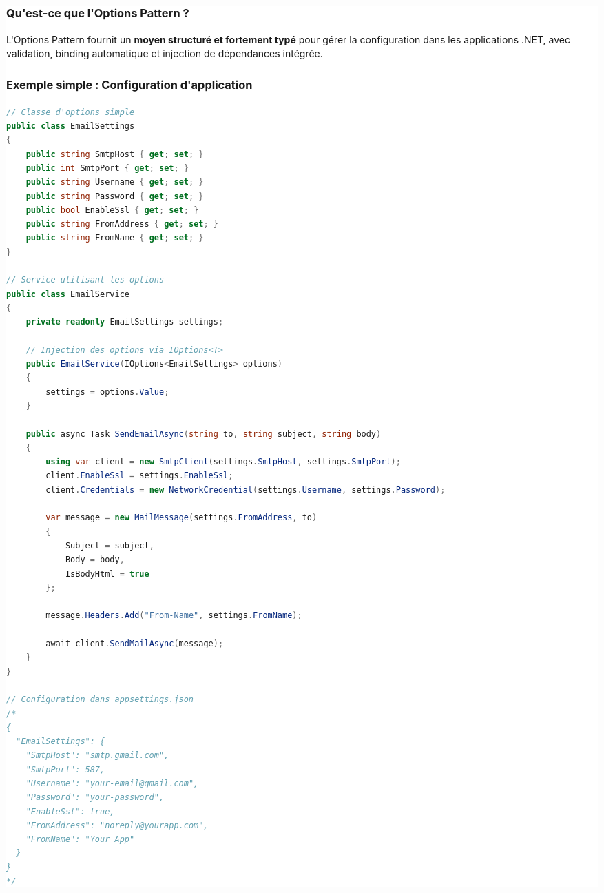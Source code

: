 ### Qu'est-ce que l'Options Pattern ?

L'Options Pattern fournit un **moyen structuré et fortement typé** pour gérer la configuration dans les applications .NET, avec validation, binding automatique et injection de dépendances intégrée.

### Exemple simple : Configuration d'application

```csharp
// Classe d'options simple
public class EmailSettings
{
    public string SmtpHost { get; set; }
    public int SmtpPort { get; set; }
    public string Username { get; set; }
    public string Password { get; set; }
    public bool EnableSsl { get; set; }
    public string FromAddress { get; set; }
    public string FromName { get; set; }
}

// Service utilisant les options
public class EmailService
{
    private readonly EmailSettings settings;

    // Injection des options via IOptions<T>
    public EmailService(IOptions<EmailSettings> options)
    {
        settings = options.Value;
    }

    public async Task SendEmailAsync(string to, string subject, string body)
    {
        using var client = new SmtpClient(settings.SmtpHost, settings.SmtpPort);
        client.EnableSsl = settings.EnableSsl;
        client.Credentials = new NetworkCredential(settings.Username, settings.Password);

        var message = new MailMessage(settings.FromAddress, to)
        {
            Subject = subject,
            Body = body,
            IsBodyHtml = true
        };

        message.Headers.Add("From-Name", settings.FromName);

        await client.SendMailAsync(message);
    }
}

// Configuration dans appsettings.json
/*
{
  "EmailSettings": {
    "SmtpHost": "smtp.gmail.com",
    "SmtpPort": 587,
    "Username": "your-email@gmail.com",
    "Password": "your-password",
    "EnableSsl": true,
    "FromAddress": "noreply@yourapp.com",
    "FromName": "Your App"
  }
}
*/
```